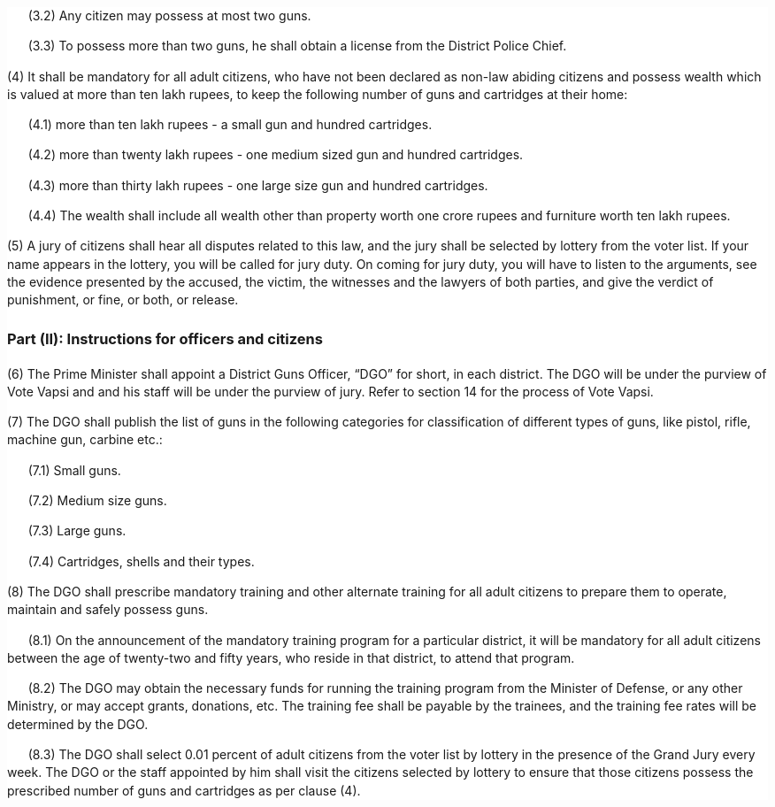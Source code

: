 &nbsp;&nbsp;&nbsp;&nbsp;&nbsp;&nbsp;(3.2) Any citizen may possess at most two guns. 
 
&nbsp;&nbsp;&nbsp;&nbsp;&nbsp;&nbsp;(3.3) To possess more than two guns, he shall obtain a license from the District Police Chief.
 
(4) It shall be mandatory for all adult citizens, who have not been declared as non-law abiding citizens and possess wealth which is valued at more than ten lakh rupees, to keep the following number of guns and cartridges at their home:
 
&nbsp;&nbsp;&nbsp;&nbsp;&nbsp;&nbsp;(4.1) more than ten lakh rupees - a small gun and hundred cartridges.
 
&nbsp;&nbsp;&nbsp;&nbsp;&nbsp;&nbsp;(4.2) more than twenty lakh rupees - one medium sized gun and hundred cartridges.
 
&nbsp;&nbsp;&nbsp;&nbsp;&nbsp;&nbsp;(4.3) more than thirty lakh rupees - one large size gun and hundred cartridges.
 
&nbsp;&nbsp;&nbsp;&nbsp;&nbsp;&nbsp;(4.4) The wealth shall include all wealth other than property worth one crore rupees and furniture worth ten lakh rupees.
 
(5) A jury of citizens shall hear all disputes related to this law, and the jury shall be selected by lottery from the voter list. If your name appears in the lottery, you will be called for jury duty. On coming for jury duty, you will have to listen to the arguments, see the evidence presented by the accused, the victim, the witnesses and the lawyers of both parties, and give the verdict of punishment, or fine, or both, or release.
 
### Part (II): Instructions for officers and citizens
 
(6) The Prime Minister shall appoint a District Guns Officer, “DGO” for short, in each district. The DGO will be under the purview of Vote Vapsi and and his staff will be under the purview of jury. Refer to section 14 for the process of Vote Vapsi. 
 
(7) The DGO shall publish the list of guns in the following categories for classification of different types of guns, like pistol, rifle, machine gun, carbine etc.:
 
&nbsp;&nbsp;&nbsp;&nbsp;&nbsp;&nbsp;(7.1) Small guns.

&nbsp;&nbsp;&nbsp;&nbsp;&nbsp;&nbsp;(7.2) Medium size guns.

&nbsp;&nbsp;&nbsp;&nbsp;&nbsp;&nbsp;(7.3) Large guns.

&nbsp;&nbsp;&nbsp;&nbsp;&nbsp;&nbsp;(7.4) Cartridges, shells and their types.
 
(8) The DGO shall prescribe mandatory training and other alternate training for all adult citizens to prepare them to operate, maintain and safely possess guns.
 
&nbsp;&nbsp;&nbsp;&nbsp;&nbsp;&nbsp;(8.1) On the announcement of the mandatory training program for a particular district, it will be mandatory for all adult citizens between the age of twenty-two and fifty years, who reside in that district, to attend that program.
 
&nbsp;&nbsp;&nbsp;&nbsp;&nbsp;&nbsp;(8.2) The DGO may obtain the necessary funds for running the training program from the Minister of Defense, or any other Ministry, or may accept grants, donations, etc. The training fee shall be payable by the trainees, and the training fee rates will be determined by the DGO.
 
&nbsp;&nbsp;&nbsp;&nbsp;&nbsp;&nbsp;(8.3) The DGO shall select 0.01 percent of adult citizens from the voter list by lottery in the presence of the Grand Jury every week. The DGO or the staff appointed by him shall visit the citizens selected by lottery to ensure that those citizens possess the prescribed number of guns and cartridges as per clause (4).
 